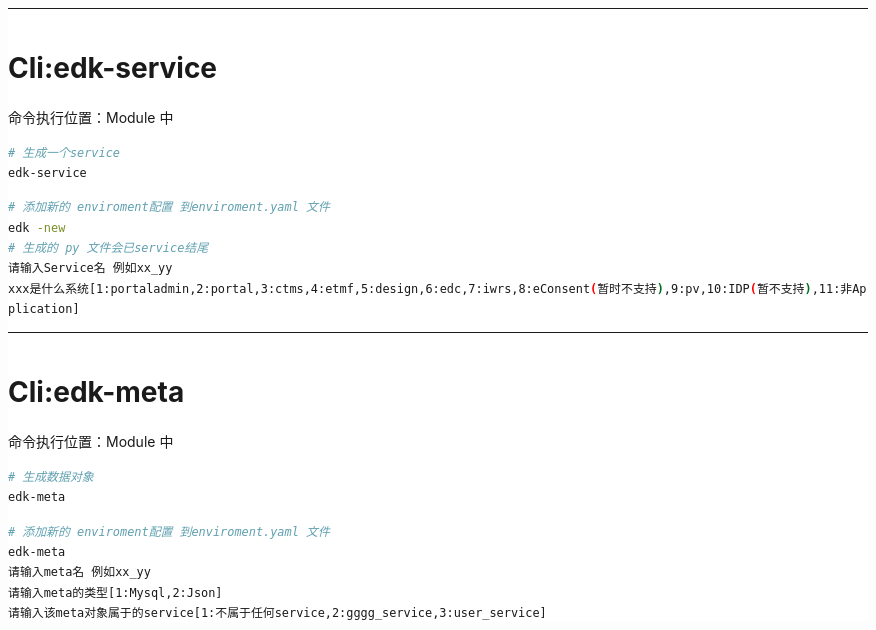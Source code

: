 
---

# Cli:edk-service

命令执行位置：Module 中

```bash
# 生成一个service
edk-service

```
```bash {2|3}
# 添加新的 enviroment配置 到enviroment.yaml 文件
edk -new
# 生成的 py 文件会已service结尾
请输入Service名 例如xx_yy
xxx是什么系统[1:portaladmin,2:portal,3:ctms,4:etmf,5:design,6:edc,7:iwrs,8:eConsent(暂时不支持),9:pv,10:IDP(暂不支持),11:非Application]
```

<style>
.footnotes-sep {
  @apply mt-20 opacity-10;
}
.footnotes {
  @apply text-sm opacity-75;
}
.footnote-backref {
  display: none;
}
</style>


---

# Cli:edk-meta

命令执行位置：Module 中

```bash
# 生成数据对象
edk-meta

```
```bash {2|3|4|5|6}
# 添加新的 enviroment配置 到enviroment.yaml 文件
edk-meta
请输入meta名 例如xx_yy
请输入meta的类型[1:Mysql,2:Json]
请输入该meta对象属于的service[1:不属于任何service,2:gggg_service,3:user_service]
```

